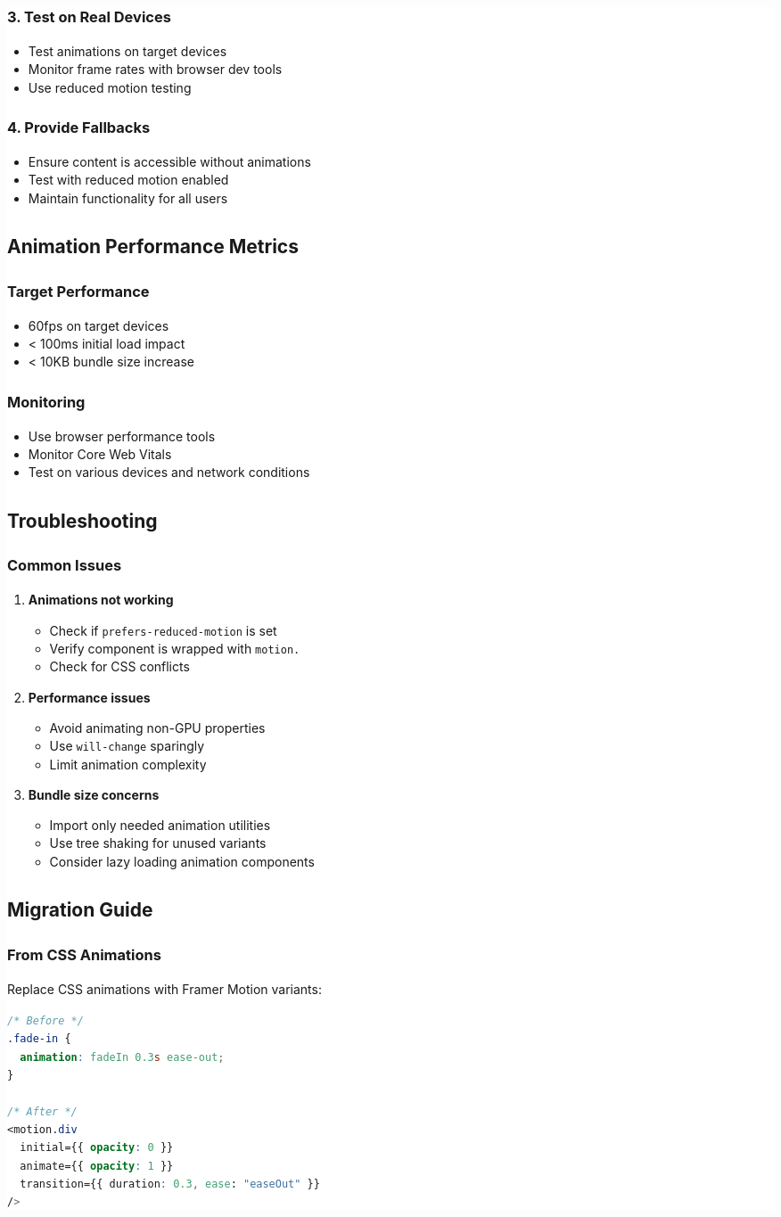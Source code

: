 ### 3. Test on Real Devices
- Test animations on target devices
- Monitor frame rates with browser dev tools
- Use reduced motion testing

### 4. Provide Fallbacks
- Ensure content is accessible without animations
- Test with reduced motion enabled
- Maintain functionality for all users

## Animation Performance Metrics

### Target Performance
- 60fps on target devices
- < 100ms initial load impact
- < 10KB bundle size increase

### Monitoring
- Use browser performance tools
- Monitor Core Web Vitals
- Test on various devices and network conditions

## Troubleshooting

### Common Issues

1. **Animations not working**
   - Check if `prefers-reduced-motion` is set
   - Verify component is wrapped with `motion.`
   - Check for CSS conflicts

2. **Performance issues**
   - Avoid animating non-GPU properties
   - Use `will-change` sparingly
   - Limit animation complexity

3. **Bundle size concerns**
   - Import only needed animation utilities
   - Use tree shaking for unused variants
   - Consider lazy loading animation components

## Migration Guide

### From CSS Animations
Replace CSS animations with Framer Motion variants:

```css
/* Before */
.fade-in {
  animation: fadeIn 0.3s ease-out;
}

/* After */
<motion.div
  initial={{ opacity: 0 }}
  animate={{ opacity: 1 }}
  transition={{ duration: 0.3, ease: "easeOut" }}
/>
```
